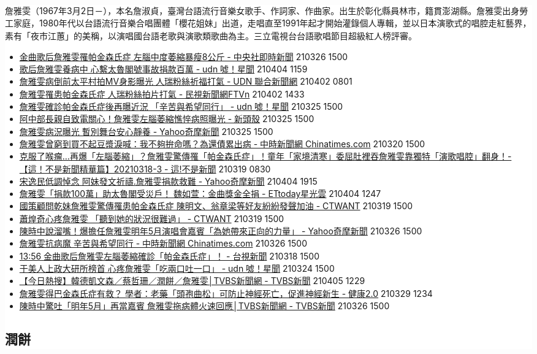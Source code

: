 詹雅雯（1967年3月2日－），本名詹淑貞，臺灣台語流行音樂女歌手、作詞家、作曲家。出生於彰化縣員林市，籍貫澎湖縣。詹雅雯出身勞工家庭，1980年代以台語流行音樂合唱團體「櫻花姐妹」出道，走唱直至1991年起才開始灌錄個人專輯，並以日本演歌式的唱腔走紅藝界，素有「夜市江蕙」的美稱，以演唱國台語老歌與演歌類歌曲為主。三立電視台台語歌唱節目超級紅人榜評審。
- [金曲歌后詹雅雯罹帕金森氏症 左腦中度萎縮暴瘦8公斤 - 中央社即時新聞](https://www.cna.com.tw/news/firstnews/202103185007.aspx "金曲歌后詹雅雯罹帕金森氏症 左腦中度萎縮暴瘦8公斤 - 中央社即時新聞") 210326 1500
- [歌后詹雅雯養病中 心繫太魯閣號事故捐款百萬 - udn 噓！星聞](https://stars.udn.com/star/story/10089/5364935 "歌后詹雅雯養病中 心繫太魯閣號事故捐款百萬 - udn 噓！星聞") 210404 1159
- [詹雅雯病倒前太平村拍MV身影曝光 人瑞粉絲祈福打氣 - UDN 聯合新聞網](https://udn.com/news/story/7326/5361100 "詹雅雯病倒前太平村拍MV身影曝光 人瑞粉絲祈福打氣 - UDN 聯合新聞網") 210402 0801
- [詹雅雯罹患帕金森氏症 人瑞粉絲拍片打氣 - 民視新聞網FTVn](https://www.ftvnews.com.tw/news/detail/2021402U06M1 "詹雅雯罹患帕金森氏症 人瑞粉絲拍片打氣 - 民視新聞網FTVn") 210402 1433
- [詹雅雯確診帕金森氏症後再曝近況 「辛苦與希望同行」 - udn 噓！星聞](https://stars.udn.com/star/story/10092/5342658 "詹雅雯確診帕金森氏症後再曝近況 「辛苦與希望同行」 - udn 噓！星聞") 210325 1500
- [阿中部長親自致電關心！詹雅雯左腦萎縮憔悴病照曝光 - 新頭殼](https://newtalk.tw/news/view/2021-03-25/554266 "阿中部長親自致電關心！詹雅雯左腦萎縮憔悴病照曝光 - 新頭殼") 210325 1500
- [詹雅雯病況曝光 暫別舞台安心靜養 - Yahoo奇摩新聞](https://tw.news.yahoo.com/%E8%A9%B9%E9%9B%85%E9%9B%AF%E7%97%85%E6%B3%81%E6%9B%9D%E5%85%89-%E6%9A%AB%E5%88%A5%E8%88%9E%E5%8F%B0%E5%AE%89%E5%BF%83%E9%9D%9C%E9%A4%8A-030129366.html "詹雅雯病況曝光 暫別舞台安心靜養 - Yahoo奇摩新聞") 210325 1500
- [詹雅雯曾窮到買不起豆漿淚喊：我不夠拚命嗎？為還債累出病 - 中時新聞網 Chinatimes.com](https://www.chinatimes.com/realtimenews/20210320001111-260404 "詹雅雯曾窮到買不起豆漿淚喊：我不夠拚命嗎？為還債累出病 - 中時新聞網 Chinatimes.com") 210320 1500
- [克服了喉瘤…再爆「左腦萎縮」？詹雅雯驚傳罹「帕金森氏症」！童年「家境清寒」委屈肚裡吞詹雅雯靠獨特「演歌唱腔」翻身！-【這！不是新聞精華篇】20210318-3 - 這!不是新聞](https://www.youtube.com/watch?v=tn5W7afmpSM "克服了喉瘤…再爆「左腦萎縮」？詹雅雯驚傳罹「帕金森氏症」！童年「家境清寒」委屈肚裡吞詹雅雯靠獨特「演歌唱腔」翻身！-【這！不是新聞精華篇】20210318-3 - 這!不是新聞") 210319 0830
- [宋逸民低調悼念 阿妹發文祈禱.詹雅雯捐款救難 - Yahoo奇摩新聞](https://tw.news.yahoo.com/%E5%AE%8B%E9%80%B8%E6%B0%91%E4%BD%8E%E8%AA%BF%E6%82%BC%E5%BF%B5-%E9%98%BF%E5%A6%B9%E7%99%BC%E6%96%87%E7%A5%88%E7%A6%B1-%E8%A9%B9%E9%9B%85%E9%9B%AF%E6%8D%90%E6%AC%BE%E6%95%91%E9%9B%A3-111503577.html "宋逸民低調悼念 阿妹發文祈禱.詹雅雯捐款救難 - Yahoo奇摩新聞") 210404 1915
- [詹雅雯「捐款100萬」助太魯閣受災戶！ 魏如萱：金曲獎金全捐 - ETtoday星光雲](https://star.ettoday.net/news/1953089 "詹雅雯「捐款100萬」助太魯閣受災戶！ 魏如萱：金曲獎金全捐 - ETtoday星光雲") 210404 1247
- [國策顧問乾妹詹雅雯驚傳罹患帕金森氏症 陳明文、翁章梁等好友紛紛發聲加油 - CTWANT](https://www.ctwant.com/article/108016 "國策顧問乾妹詹雅雯驚傳罹患帕金森氏症 陳明文、翁章梁等好友紛紛發聲加油 - CTWANT") 210319 1500
- [蕭煌奇心疼詹雅雯 「聽到她的狀況很難過」 - CTWANT](https://www.ctwant.com/article/108123 "蕭煌奇心疼詹雅雯 「聽到她的狀況很難過」 - CTWANT") 210319 1500
- [陳時中說溜嘴！爆擔任詹雅雯明年5月演唱會嘉賓「為她帶來正向的力量」 - Yahoo奇摩新聞](https://tw.news.yahoo.com/%E9%99%B3%E6%99%82%E4%B8%AD%E8%AA%AA%E6%BA%9C%E5%98%B4%EF%BC%81%E7%88%86%E6%93%94%E4%BB%BB%E8%A9%B9%E9%9B%85%E9%9B%AF-5-%E6%9C%88%E6%BC%94%E5%94%B1%E6%9C%83%E5%98%89%E8%B3%93%E3%80%8C%E7%82%BA%E5%A5%B9%E5%B8%B6%E4%BE%86%E6%AD%A3%E5%90%91%E7%9A%84%E5%8A%9B%E9%87%8F%E3%80%8D-065015262.html "陳時中說溜嘴！爆擔任詹雅雯明年5月演唱會嘉賓「為她帶來正向的力量」 - Yahoo奇摩新聞") 210326 1500
- [詹雅雯抗病魔 辛苦與希望同行 - 中時新聞網 Chinatimes.com](https://www.chinatimes.com/newspapers/20210326000702-260112 "詹雅雯抗病魔 辛苦與希望同行 - 中時新聞網 Chinatimes.com") 210326 1500
- [13:56 金曲歌后詹雅雯左腦萎縮確診「帕金森氏症」！ - 台視新聞](https://news.ttv.com.tw/news/11003180001400W "13:56 金曲歌后詹雅雯左腦萎縮確診「帕金森氏症」！ - 台視新聞") 210318 1500
- [于美人上政大研所榜首 心疼詹雅雯「吃兩口吐一口」 - udn 噓！星聞](https://stars.udn.com/star/story/10091/5340324 "于美人上政大研所榜首 心疼詹雅雯「吃兩口吐一口」 - udn 噓！星聞") 210324 1500
- [【今日熱搜】韓德凱文森／蔡哲珊／潤餅／詹雅雯│TVBS新聞網 - TVBS新聞](https://news.tvbs.com.tw/life/1488485 "【今日熱搜】韓德凱文森／蔡哲珊／潤餅／詹雅雯│TVBS新聞網 - TVBS新聞") 210405 1229
- [詹雅雯得巴金森氏症有救？ 學者：老藥「頭孢曲松」可防止神經死亡，促進神經新生 - 健康2.0](https://health.tvbs.com.tw/medical/327576 "詹雅雯得巴金森氏症有救？ 學者：老藥「頭孢曲松」可防止神經死亡，促進神經新生 - 健康2.0") 210329 1234
- [陳時中驚吐「明年5月」再當嘉賓 詹雅雯拖病體火速回應│TVBS新聞網 - TVBS新聞](https://news.tvbs.com.tw/entertainment/1483742 "陳時中驚吐「明年5月」再當嘉賓 詹雅雯拖病體火速回應│TVBS新聞網 - TVBS新聞") 210326 1500

## 潤餅
